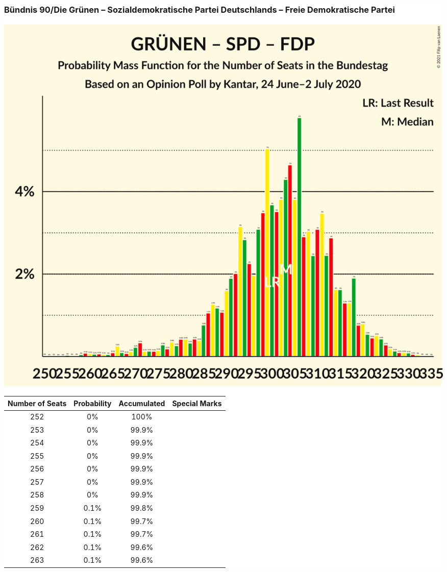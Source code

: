 ### Bündnis 90/Die Grünen – Sozialdemokratische Partei Deutschlands – Freie Demokratische Partei

![Graph with seats probability mass function not yet produced](2020-07-02-Kantar-coalitions-seats-pmf-grünen–spd–fdp.png "Seats Probability Mass Function")

| Number of Seats | Probability | Accumulated | Special Marks |
|:---------------:|:-----------:|:-----------:|:-------------:|
| 252 | 0% | 100% |  |
| 253 | 0% | 99.9% |  |
| 254 | 0% | 99.9% |  |
| 255 | 0% | 99.9% |  |
| 256 | 0% | 99.9% |  |
| 257 | 0% | 99.9% |  |
| 258 | 0% | 99.9% |  |
| 259 | 0.1% | 99.8% |  |
| 260 | 0.1% | 99.7% |  |
| 261 | 0.1% | 99.7% |  |
| 262 | 0.1% | 99.6% |  |
| 263 | 0.1% | 99.6% |  |